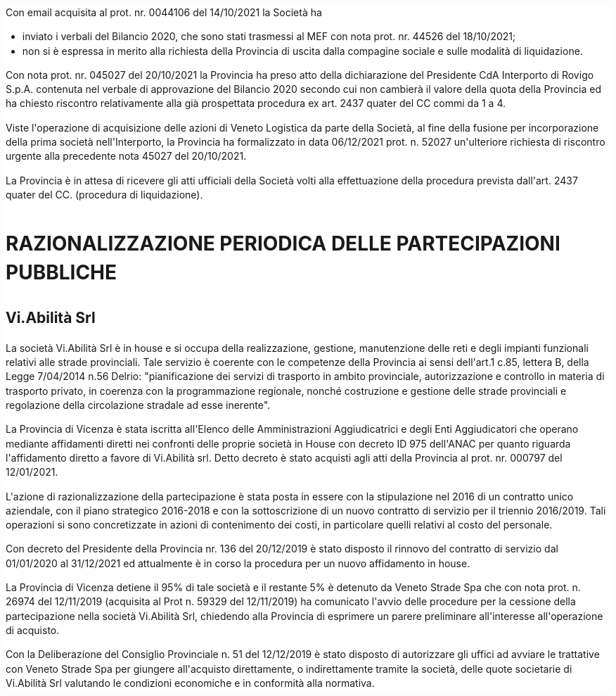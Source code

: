 Con email acquisita al prot. nr. 0044106 del 14/10/2021 la Società ha
- inviato i verbali del Bilancio 2020, che sono stati trasmessi al MEF con nota prot. nr. 44526 del 18/10/2021;
- non si è espressa in merito alla richiesta della Provincia di uscita dalla compagine sociale e sulle modalità di liquidazione.

Con nota prot. nr. 045027 del 20/10/2021 la Provincia ha preso atto della dichiarazione del Presidente CdA Interporto di Rovigo S.p.A. contenuta nel verbale di approvazione del Bilancio 2020 secondo cui non cambierà il valore della quota della Provincia ed ha chiesto riscontro relativamente alla già prospettata procedura ex art. 2437 quater del CC commi da 1 a 4.

Viste l'operazione di acquisizione delle azioni di Veneto Logistica da parte della Società, al fine della fusione per incorporazione della prima società nell'Interporto, la Provincia ha formalizzato in data 06/12/2021 prot. n. 52027 un'ulteriore richiesta di riscontro urgente alla precedente nota 45027 del 20/10/2021.

La Provincia è in attesa di ricevere gli atti ufficiali della Società volti alla effettuazione della procedura prevista dall'art. 2437 quater del CC. (procedura di liquidazione).

# RAZIONALIZZAZIONE PERIODICA DELLE PARTECIPAZIONI PUBBLICHE
## Vi.Abilità Srl
La società Vi.Abilità Srl è in house e si occupa della realizzazione, gestione, manutenzione delle reti e degli impianti funzionali relativi alle strade provinciali. Tale servizio è coerente con le competenze della Provincia ai sensi dell'art.1 c.85, lettera B, della Legge 7/04/2014 n.56 Delrio: "pianificazione dei servizi di trasporto in ambito provinciale, autorizzazione e controllo in materia di trasporto privato, in coerenza con la programmazione regionale, nonché costruzione e gestione delle strade provinciali e regolazione della circolazione stradale ad esse inerente".

La Provincia di Vicenza è stata iscritta all'Elenco delle Amministrazioni Aggiudicatrici e degli Enti Aggiudicatori che operano mediante affidamenti diretti nei confronti delle proprie società in House con decreto ID 975 dell'ANAC per quanto riguarda l'affidamento diretto a favore di Vi.Abilità srl. Detto decreto è stato acquisti agli atti della Provincia al prot. nr. 000797 del 12/01/2021.

L'azione di razionalizzazione della partecipazione è stata posta in essere con la stipulazione nel 2016 di un contratto unico aziendale, con il piano strategico 2016-2018 e con la sottoscrizione di un nuovo contratto di servizio per il triennio 2016/2019. Tali operazioni si sono concretizzate in azioni di contenimento dei costi, in particolare quelli relativi al costo del personale.

Con decreto del Presidente della Provincia nr. 136 del 20/12/2019 è stato disposto il rinnovo del contratto di servizio dal 01/01/2020 al 31/12/2021 ed attualmente è in corso la procedura per un nuovo affidamento in house.

La Provincia di Vicenza detiene il 95% di tale società e il restante 5% è detenuto da Veneto Strade Spa che con nota prot. n. 26974 del 12/11/2019 (acquisita al Prot n. 59329 del 12/11/2019) ha comunicato l'avvio delle procedure per la cessione della partecipazione nella società Vi.Abilità Srl, chiedendo alla Provincia di esprimere un parere preliminare all'interesse all'operazione di acquisto.

Con la Deliberazione del Consiglio Provinciale n. 51 del 12/12/2019 è stato disposto di autorizzare gli uffici ad avviare le trattative con Veneto Strade Spa per giungere all'acquisto direttamente, o indirettamente tramite la società, delle quote societarie di Vi.Abilità Srl valutando le condizioni economiche e in conformità alla normativa.

